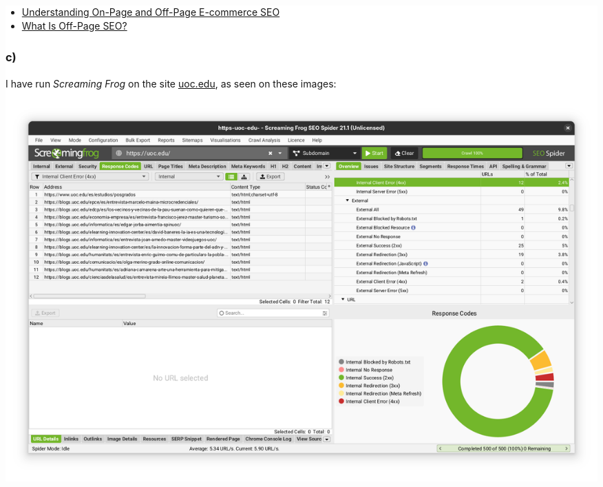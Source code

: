 - [Understanding On-Page and Off-Page E-commerce
  SEO](https://blog.bluetuskr.com/on-page-and-off-page-seo-ecommerce)
- [What Is Off-Page SEO?](https://www.semrush.com/blog/off-page-seo/)

### c)

I have run *Screaming Frog* on the site [uoc.edu](https://uoc.edu), as
seen on these images:

![Test results](./img/frog.png)
